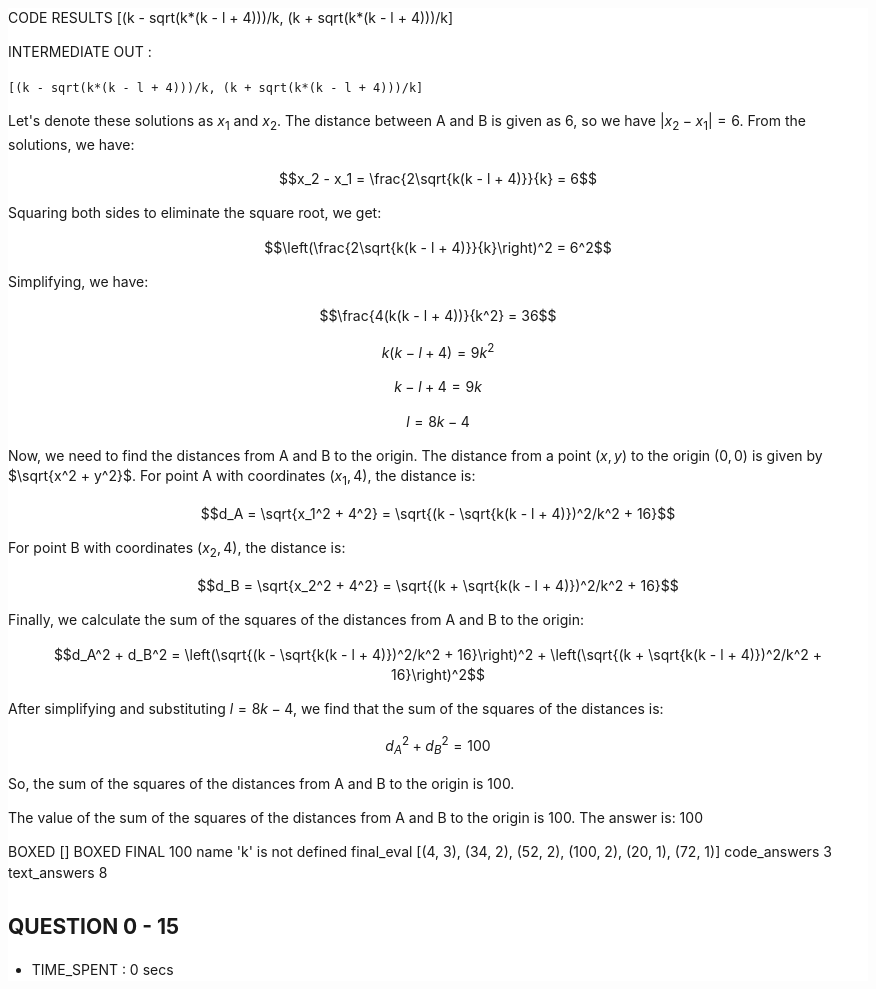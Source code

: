 CODE RESULTS [(k - sqrt(k*(k - l + 4)))/k, (k + sqrt(k*(k - l + 4)))/k]

INTERMEDIATE OUT :
```output
[(k - sqrt(k*(k - l + 4)))/k, (k + sqrt(k*(k - l + 4)))/k]
```
Let's denote these solutions as $x_1$ and $x_2$. The distance between A and B is given as 6, so we have $|x_2 - x_1| = 6$. From the solutions, we have:

$$x_2 - x_1 = \frac{2\sqrt{k(k - l + 4)}}{k} = 6$$

Squaring both sides to eliminate the square root, we get:

$$\left(\frac{2\sqrt{k(k - l + 4)}}{k}\right)^2 = 6^2$$

Simplifying, we have:

$$\frac{4(k(k - l + 4))}{k^2} = 36$$

$$k(k - l + 4) = 9k^2$$

$$k - l + 4 = 9k$$

$$l = 8k - 4$$

Now, we need to find the distances from A and B to the origin. The distance from a point $(x, y)$ to the origin $(0, 0)$ is given by $\sqrt{x^2 + y^2}$. For point A with coordinates $(x_1, 4)$, the distance is:

$$d_A = \sqrt{x_1^2 + 4^2} = \sqrt{(k - \sqrt{k(k - l + 4)})^2/k^2 + 16}$$

For point B with coordinates $(x_2, 4)$, the distance is:

$$d_B = \sqrt{x_2^2 + 4^2} = \sqrt{(k + \sqrt{k(k - l + 4)})^2/k^2 + 16}$$

Finally, we calculate the sum of the squares of the distances from A and B to the origin:

$$d_A^2 + d_B^2 = \left(\sqrt{(k - \sqrt{k(k - l + 4)})^2/k^2 + 16}\right)^2 + \left(\sqrt{(k + \sqrt{k(k - l + 4)})^2/k^2 + 16}\right)^2$$

After simplifying and substituting $l = 8k - 4$, we find that the sum of the squares of the distances is:

$$d_A^2 + d_B^2 = 100$$

So, the sum of the squares of the distances from A and B to the origin is 100.

The value of the sum of the squares of the distances from A and B to the origin is 100.
The answer is: $100$

BOXED []
BOXED FINAL 100
name 'k' is not defined final_eval
[(4, 3), (34, 2), (52, 2), (100, 2), (20, 1), (72, 1)]
code_answers 3 text_answers 8



## QUESTION 0 - 15 
- TIME_SPENT : 0 secs
